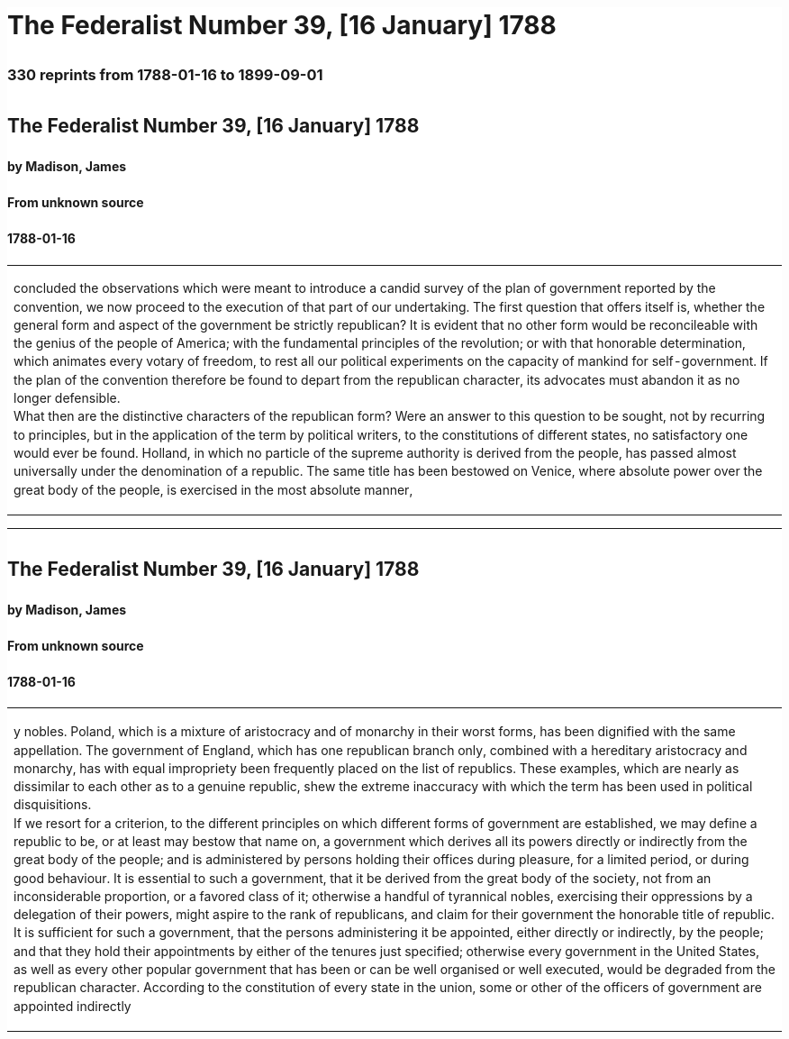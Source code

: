 
# The Federalist Number 39, [16 January] 1788

### 330 reprints from 1788-01-16 to 1899-09-01

## The Federalist Number 39, [16 January] 1788

#### by Madison, James

#### From unknown source

#### 1788-01-16

<table style="width: 100%;"><tr><td style="width: 50%">

 concluded the observations which were meant to introduce a candid survey of the plan of government reported by the convention, we now proceed to the execution of that part of our undertaking. The first question that offers itself is, whether the general form and aspect of the government be strictly republican? It is evident that no other form would be reconcileable with the genius of the people of America; with the fundamental principles of the revolution; or with that honorable determination, which animates every votary of freedom, to rest all our political experiments on the capacity of mankind for self-government. If the plan of the convention therefore be found to depart from the republican character, its advocates must abandon it as no longer defensible.  
What then are the distinctive characters of the republican form? Were an answer to this question to be sought, not by recurring to principles, but in the application of the term by political writers, to the constitutions of different states, no satisfactory one would ever be found. Holland, in which no particle of the supreme authority is derived from the people, has passed almost universally under the denomination of a republic. The same title has been bestowed on Venice, where absolute power over the great body of the people, is exercised in the most absolute manner,
</td></tr></table>

---

## The Federalist Number 39, [16 January] 1788

#### by Madison, James

#### From unknown source

#### 1788-01-16

<table style="width: 100%;"><tr><td style="width: 50%">

y nobles. Poland, which is a mixture of aristocracy and of monarchy in their worst forms, has been dignified with the same appellation. The government of England, which has one republican branch only, combined with a hereditary aristocracy and monarchy, has with equal impropriety been frequently placed on the list of republics. These examples, which are nearly as dissimilar to each other as to a genuine republic, shew the extreme inaccuracy with which the term has been used in political disquisitions.  
If we resort for a criterion, to the different principles on which different forms of government are established, we may define a republic to be, or at least may bestow that name on, a government which derives all its powers directly or indirectly from the great body of the people; and is administered by persons holding their offices during pleasure, for a limited period, or during good behaviour. It is essential to such a government, that it be derived from the great body of the society, not from an inconsiderable proportion, or a favored class of it; otherwise a handful of tyrannical nobles, exercising their oppressions by a delegation of their powers, might aspire to the rank of republicans, and claim for their government the honorable title of republic. It is sufficient for such a government, that the persons administering it be appointed, either directly or indirectly, by the people; and that they hold their appointments by either of the tenures just specified; otherwise every government in the United States, as well as every other popular government that has been or can be well organised or well executed, would be degraded from the republican character. According to the constitution of every state in the union, some or other of the officers of government are appointed indirectly 